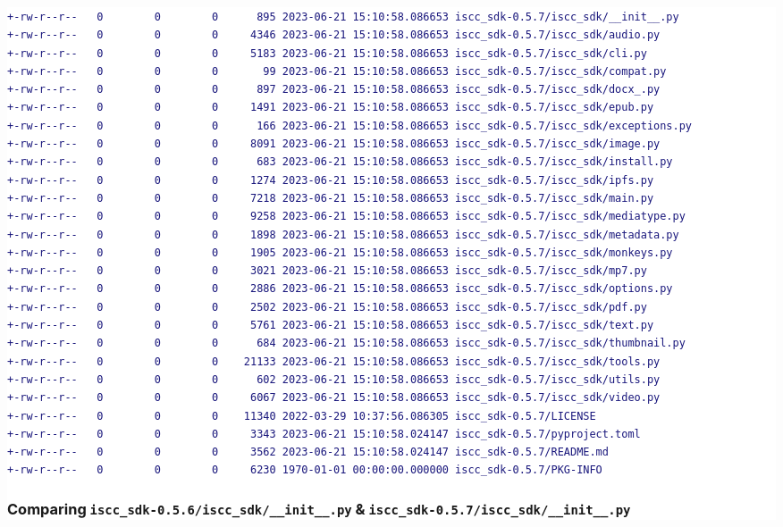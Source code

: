 ```diff
+-rw-r--r--   0        0        0      895 2023-06-21 15:10:58.086653 iscc_sdk-0.5.7/iscc_sdk/__init__.py
+-rw-r--r--   0        0        0     4346 2023-06-21 15:10:58.086653 iscc_sdk-0.5.7/iscc_sdk/audio.py
+-rw-r--r--   0        0        0     5183 2023-06-21 15:10:58.086653 iscc_sdk-0.5.7/iscc_sdk/cli.py
+-rw-r--r--   0        0        0       99 2023-06-21 15:10:58.086653 iscc_sdk-0.5.7/iscc_sdk/compat.py
+-rw-r--r--   0        0        0      897 2023-06-21 15:10:58.086653 iscc_sdk-0.5.7/iscc_sdk/docx_.py
+-rw-r--r--   0        0        0     1491 2023-06-21 15:10:58.086653 iscc_sdk-0.5.7/iscc_sdk/epub.py
+-rw-r--r--   0        0        0      166 2023-06-21 15:10:58.086653 iscc_sdk-0.5.7/iscc_sdk/exceptions.py
+-rw-r--r--   0        0        0     8091 2023-06-21 15:10:58.086653 iscc_sdk-0.5.7/iscc_sdk/image.py
+-rw-r--r--   0        0        0      683 2023-06-21 15:10:58.086653 iscc_sdk-0.5.7/iscc_sdk/install.py
+-rw-r--r--   0        0        0     1274 2023-06-21 15:10:58.086653 iscc_sdk-0.5.7/iscc_sdk/ipfs.py
+-rw-r--r--   0        0        0     7218 2023-06-21 15:10:58.086653 iscc_sdk-0.5.7/iscc_sdk/main.py
+-rw-r--r--   0        0        0     9258 2023-06-21 15:10:58.086653 iscc_sdk-0.5.7/iscc_sdk/mediatype.py
+-rw-r--r--   0        0        0     1898 2023-06-21 15:10:58.086653 iscc_sdk-0.5.7/iscc_sdk/metadata.py
+-rw-r--r--   0        0        0     1905 2023-06-21 15:10:58.086653 iscc_sdk-0.5.7/iscc_sdk/monkeys.py
+-rw-r--r--   0        0        0     3021 2023-06-21 15:10:58.086653 iscc_sdk-0.5.7/iscc_sdk/mp7.py
+-rw-r--r--   0        0        0     2886 2023-06-21 15:10:58.086653 iscc_sdk-0.5.7/iscc_sdk/options.py
+-rw-r--r--   0        0        0     2502 2023-06-21 15:10:58.086653 iscc_sdk-0.5.7/iscc_sdk/pdf.py
+-rw-r--r--   0        0        0     5761 2023-06-21 15:10:58.086653 iscc_sdk-0.5.7/iscc_sdk/text.py
+-rw-r--r--   0        0        0      684 2023-06-21 15:10:58.086653 iscc_sdk-0.5.7/iscc_sdk/thumbnail.py
+-rw-r--r--   0        0        0    21133 2023-06-21 15:10:58.086653 iscc_sdk-0.5.7/iscc_sdk/tools.py
+-rw-r--r--   0        0        0      602 2023-06-21 15:10:58.086653 iscc_sdk-0.5.7/iscc_sdk/utils.py
+-rw-r--r--   0        0        0     6067 2023-06-21 15:10:58.086653 iscc_sdk-0.5.7/iscc_sdk/video.py
+-rw-r--r--   0        0        0    11340 2022-03-29 10:37:56.086305 iscc_sdk-0.5.7/LICENSE
+-rw-r--r--   0        0        0     3343 2023-06-21 15:10:58.024147 iscc_sdk-0.5.7/pyproject.toml
+-rw-r--r--   0        0        0     3562 2023-06-21 15:10:58.024147 iscc_sdk-0.5.7/README.md
+-rw-r--r--   0        0        0     6230 1970-01-01 00:00:00.000000 iscc_sdk-0.5.7/PKG-INFO
```

### Comparing `iscc_sdk-0.5.6/iscc_sdk/__init__.py` & `iscc_sdk-0.5.7/iscc_sdk/__init__.py`
